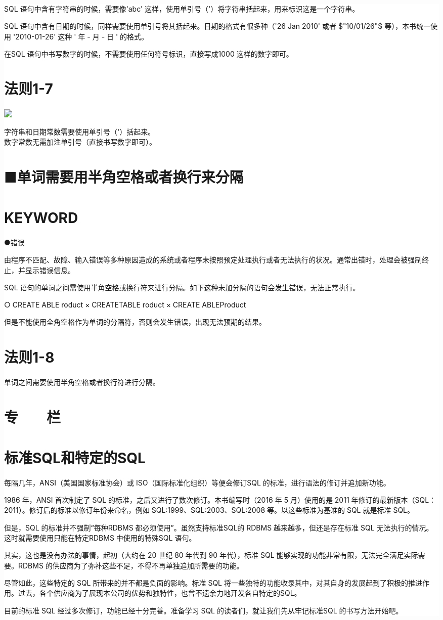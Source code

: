 SQL 语句中含有字符串的时候，需要像'abc' 这样，使用单引号（'）将字符串括起来，用来标识这是一个字符串。  

SQL 语句中含有日期的时候，同样需要使用单引号将其括起来。日期的格式有很多种（'26 Jan 2010' 或者 $"10/01/26"$ 等），本书统一使用 '2010-01-26' 这种 ' 年 - 月 - 日 ' 的格式。  

在SQL 语句中书写数字的时候，不需要使用任何符号标识，直接写成1000 这样的数字即可。  

# 法则1-7  

![](https://cdn-mineru.openxlab.org.cn/extract/b015de88-5328-41e7-8fbb-ced7f9c5327f/0c1e2b1c97ac01ed0aee35dd3b5924d4b60633ae357aced7f2ba7436a8d868cf.jpg)  

字符串和日期常数需要使用单引号（'）括起来。  
数字常数无需加注单引号（直接书写数字即可）。  

# ■单词需要用半角空格或者换行来分隔  

# KEYWORD  

●错误  

由程序不匹配、故障、输入错误等多种原因造成的系统或者程序未按照预定处理执行或者无法执行的状况。通常出错时，处理会被强制终止，并显示错误信息。  

SQL 语句的单词之间需使用半角空格或换行符来进行分隔。如下这种未加分隔的语句会发生错误，无法正常执行。  

$\bigcirc$ CREATE ABLE roduct $\times$ CREATETABLE roduct $\times$ CREATE ABLEProduct  

但是不能使用全角空格作为单词的分隔符，否则会发生错误，出现无法预期的结果。  

# 法则1-8  

单词之间需要使用半角空格或者换行符进行分隔。  

# 专　　栏  

# 标准SQL和特定的SQL  

每隔几年，ANSI（美国国家标准协会）或 ISO（国际标准化组织）等便会修订SQL 的标准，进行语法的修订并追加新功能。  

1986 年，ANSI 首次制定了 SQL 的标准，之后又进行了数次修订。本书编写时（2016 年 5 月）使用的是 2011 年修订的最新版本（SQL：2011）。修订后的标准以修订年份来命名，例如 SQL:1999、SQL:2003、SQL:2008 等。以这些标准为基准的 SQL 就是标准 SQL。  

但是，SQL 的标准并不强制“每种RDBMS 都必须使用”。虽然支持标准SQL的 RDBMS 越来越多，但还是存在标准 SQL 无法执行的情况。这时就需要使用只能在特定RDBMS 中使用的特殊SQL 语句。  

其实，这也是没有办法的事情，起初（大约在 20 世纪 80 年代到 90 年代），标准 SQL 能够实现的功能非常有限，无法完全满足实际需要。RDBMS 的供应商为了弥补这些不足，不得不再单独追加所需要的功能。  

尽管如此，这些特定的 SQL 所带来的并不都是负面的影响。标准 SQL 将一些独特的功能收录其中，对其自身的发展起到了积极的推进作用。过去，各个供应商为了展现本公司的优势和独特性，也曾不遗余力地开发各自特定的SQL。  

目前的标准 SQL 经过多次修订，功能已经十分完善。准备学习 SQL 的读者们，就让我们先从牢记标准SQL 的书写方法开始吧。  
